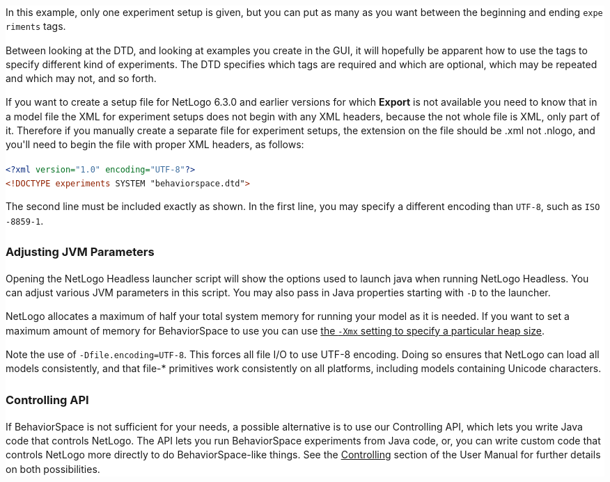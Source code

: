 In this example, only one experiment setup is given, but you can put as many as
you want between the beginning and ending `experiments` tags.

Between looking at the DTD, and looking at examples you create in the GUI, it
will hopefully be apparent how to use the tags to specify different kind of
experiments. The DTD specifies which tags are required and which are optional,
which may be repeated and which may not, and so forth.

If you want to create a setup file for NetLogo 6.3.0 and earlier versions for
which **Export** is not available you need to know that in a model file the XML for
 experiment setups does not begin with any XML headers, because the not whole file
 is XML, only part of it.
Therefore if you manually create a separate file for experiment setups, the
extension on the file should be .xml not .nlogo, and you'll need to begin the
file with proper XML headers, as follows:

```xml
<?xml version="1.0" encoding="UTF-8"?>
<!DOCTYPE experiments SYSTEM "behaviorspace.dtd">
```

The second line must be included exactly as shown. In the first line, you may
specify a different encoding than `UTF-8`, such as `ISO-8859-1`.

### Adjusting JVM Parameters

Opening the NetLogo Headless launcher script will show the options used to
launch java when running NetLogo Headless. You can adjust various JVM parameters
in this script. You may also pass in Java properties starting with `-D` to the
launcher.

NetLogo allocates a maximum of half your total system memory for running your model as it is needed.  If you want to set
a maximum amount of memory for BehaviorSpace to use you can use [the `-Xmx` setting to specify a particular heap
size](faq.html#how-big-can-my-model-be-how-many-turtles-patches-procedures-buttons-and-so-on-can-my-model-contain).

Note the use of `-Dfile.encoding=UTF-8`. This forces all file I/O to use UTF-8
encoding. Doing so ensures that NetLogo can load all models consistently, and
that file-* primitives work consistently on all platforms, including models
containing Unicode characters.

### Controlling API

If BehaviorSpace is not sufficient for your needs, a possible alternative is to
use our Controlling API, which lets you write Java code that controls NetLogo.
The API lets you run BehaviorSpace experiments from Java code, or, you can write
custom code that controls NetLogo more directly to do BehaviorSpace-like things.
See the [Controlling](controlling.html) section of the User Manual for further
details on both possibilities.

</main>